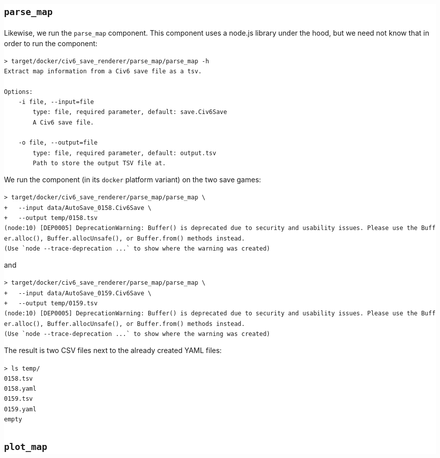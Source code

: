 ## `parse_map`

Likewise, we run the `parse_map` component. This component uses a
node.js library under the hood, but we need not know that in order to
run the component:

``` {.sh}
> target/docker/civ6_save_renderer/parse_map/parse_map -h
Extract map information from a Civ6 save file as a tsv.

Options:
    -i file, --input=file
        type: file, required parameter, default: save.Civ6Save
        A Civ6 save file.

    -o file, --output=file
        type: file, required parameter, default: output.tsv
        Path to store the output TSV file at.
```

We run the component (in its `docker` platform variant) on the two save
games:

``` {.sh}
> target/docker/civ6_save_renderer/parse_map/parse_map \
+   --input data/AutoSave_0158.Civ6Save \
+   --output temp/0158.tsv
(node:10) [DEP0005] DeprecationWarning: Buffer() is deprecated due to security and usability issues. Please use the Buffer.alloc(), Buffer.allocUnsafe(), or Buffer.from() methods instead.
(Use `node --trace-deprecation ...` to show where the warning was created)
```

and

``` {.sh}
> target/docker/civ6_save_renderer/parse_map/parse_map \
+   --input data/AutoSave_0159.Civ6Save \
+   --output temp/0159.tsv
(node:10) [DEP0005] DeprecationWarning: Buffer() is deprecated due to security and usability issues. Please use the Buffer.alloc(), Buffer.allocUnsafe(), or Buffer.from() methods instead.
(Use `node --trace-deprecation ...` to show where the warning was created)
```

The result is two CSV files next to the already created YAML files:

``` {.sh}
> ls temp/
0158.tsv
0158.yaml
0159.tsv
0159.yaml
empty
```

## `plot_map`
